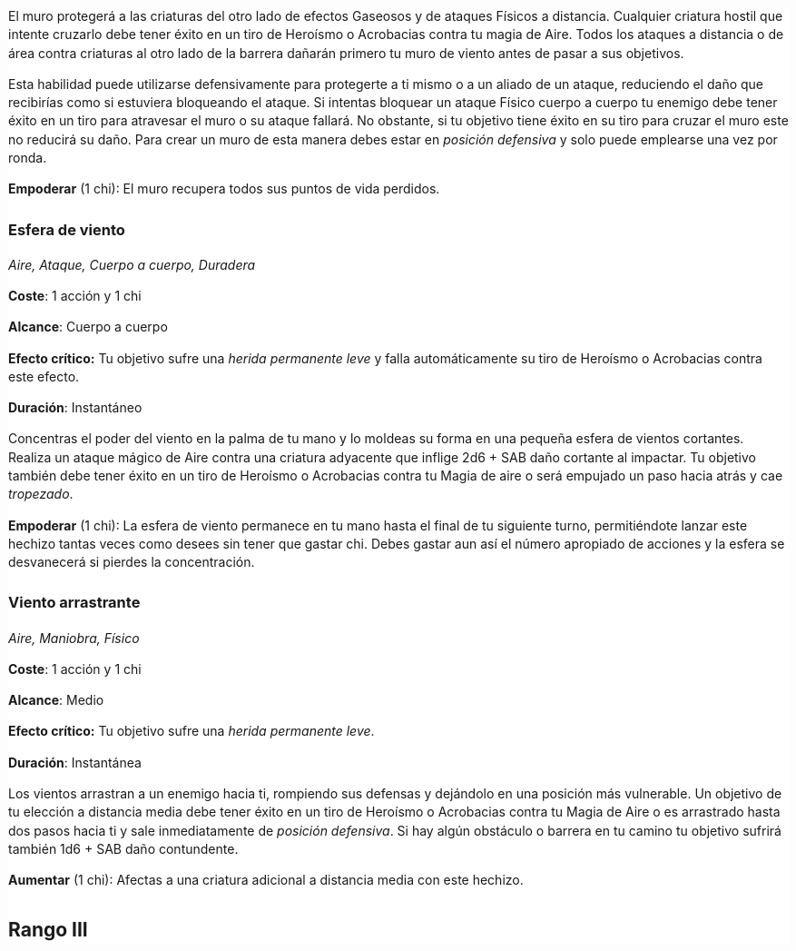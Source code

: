 El muro protegerá a las criaturas del otro lado de efectos Gaseosos y de ataques Físicos a distancia. Cualquier criatura hostil que intente cruzarlo debe tener éxito en un tiro de Heroísmo o Acrobacias contra tu magia de Aire. Todos los ataques a distancia o de área contra criaturas al otro lado de la barrera dañarán primero tu muro de viento antes de pasar a sus objetivos.

Esta habilidad puede utilizarse defensivamente para protegerte a ti mismo o a un aliado de un ataque, reduciendo el daño que recibirías como si estuviera bloqueando el ataque. Si intentas bloquear un ataque Físico cuerpo a cuerpo tu enemigo debe tener éxito en un tiro para atravesar el muro o su ataque fallará. No obstante, si tu objetivo tiene éxito en su tiro para cruzar el muro este no reducirá su daño. Para crear un muro de esta manera debes estar en *posición defensiva* y solo puede emplearse una vez por ronda.

**Empoderar** (1 chi): El muro recupera todos sus puntos de vida perdidos. 

### Esfera de viento

*Aire, Ataque, Cuerpo a cuerpo, Duradera*

**Coste**: 1 acción y 1 chi

**Alcance**: Cuerpo a cuerpo

**Efecto crítico:** Tu objetivo sufre una *herida permanente leve* y falla automáticamente su tiro de Heroísmo o Acrobacias contra este efecto.

**Duración**: Instantáneo

Concentras el poder del viento en la palma de tu mano y lo moldeas su forma en una pequeña esfera de vientos cortantes. Realiza un ataque mágico de Aire contra una criatura adyacente que inflige 2d6 + SAB daño cortante al impactar. Tu objetivo también debe tener éxito en un tiro de Heroísmo o Acrobacias contra tu Magia de aire o será empujado un paso hacia atrás y cae *tropezado*.

**Empoderar** (1 chi): La esfera de viento permanece en tu mano hasta el final de tu siguiente turno, permitiéndote lanzar este hechizo tantas veces como desees sin tener que gastar chi. Debes gastar aun así el número apropiado de acciones y la esfera se desvanecerá si pierdes la concentración.

### Viento arrastrante

*Aire, Maniobra, Físico*

**Coste**: 1 acción y 1 chi

**Alcance**: Medio

**Efecto crítico:** Tu objetivo sufre una *herida permanente leve*.

**Duración**: Instantánea

Los vientos arrastran a un enemigo hacia ti, rompiendo sus defensas y dejándolo en una posición más vulnerable. Un objetivo de tu elección a distancia media debe tener éxito en un tiro de Heroísmo o Acrobacias contra tu Magia de Aire o es arrastrado hasta dos pasos hacia ti y sale inmediatamente de *posición defensiva*. Si hay algún obstáculo o barrera en tu camino tu objetivo sufrirá también 1d6 + SAB daño contundente. 

**Aumentar** (1 chi): Afectas a una criatura adicional a distancia media con este hechizo.

## Rango III 
